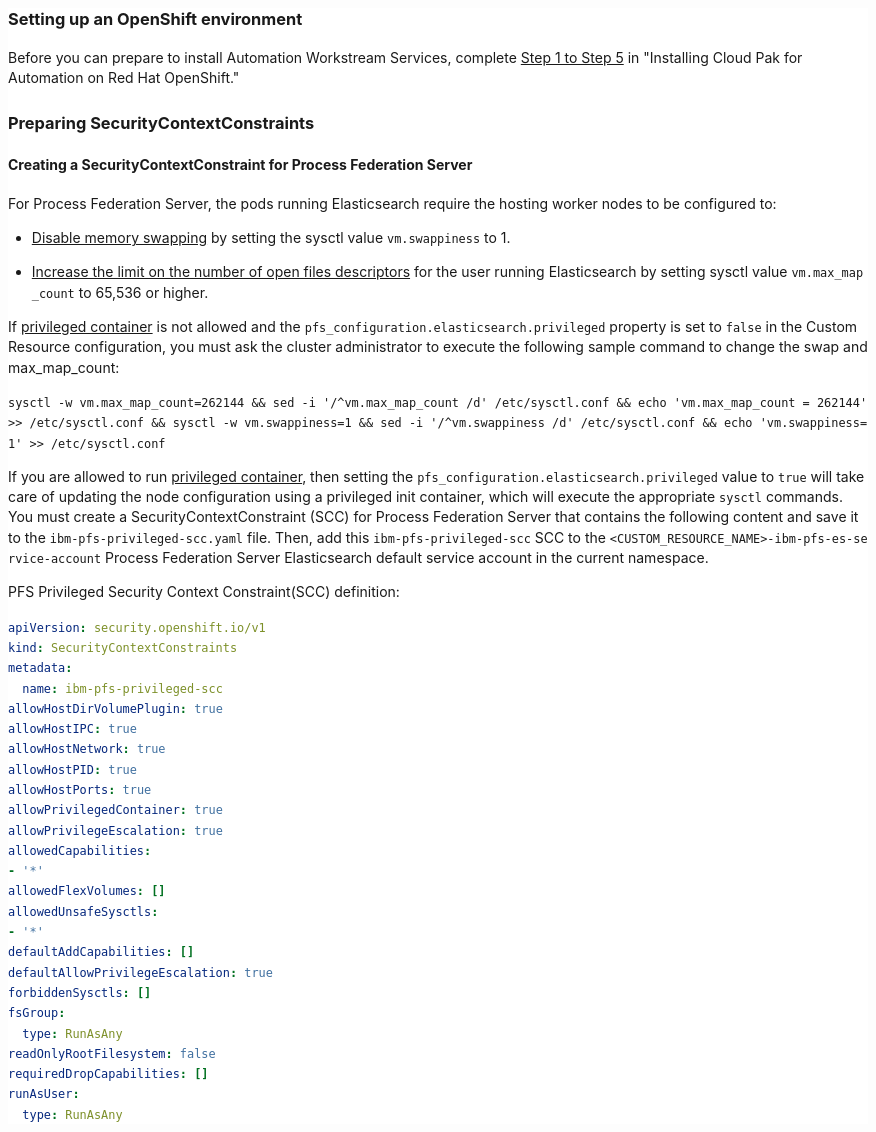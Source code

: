 ### Setting up an OpenShift environment
Before you can prepare to install Automation Workstream Services, complete [Step 1 to Step 5](../platform/ocp/install.md) in "Installing Cloud Pak for Automation on Red Hat OpenShift."


### Preparing SecurityContextConstraints

#### Creating a SecurityContextConstraint for Process Federation Server

For Process Federation Server, the pods running Elasticsearch require the hosting worker nodes to be configured to:
- [Disable memory swapping](https://www.elastic.co/guide/en/elasticsearch/reference/6.8/setup-configuration-memory.html) by setting the sysctl value `vm.swappiness` to 1.

- [Increase the limit on the number of open files descriptors](https://www.elastic.co/guide/en/elasticsearch/reference/6.8/file-descriptors.html) for the user running Elasticsearch by setting sysctl value `vm.max_map_count` to 65,536 or higher.

If [privileged container](https://kubernetes.io/docs/concepts/workloads/pods/pod/#privileged-mode-for-pod-containers) is not allowed and the `pfs_configuration.elasticsearch.privileged` property is set to `false` in the Custom Resource configuration, you must ask the cluster administrator to execute the following sample command to change the swap and max_map_count:

```
sysctl -w vm.max_map_count=262144 && sed -i '/^vm.max_map_count /d' /etc/sysctl.conf && echo 'vm.max_map_count = 262144' >> /etc/sysctl.conf && sysctl -w vm.swappiness=1 && sed -i '/^vm.swappiness /d' /etc/sysctl.conf && echo 'vm.swappiness=1' >> /etc/sysctl.conf
```

If you are allowed to run [privileged container](https://kubernetes.io/docs/concepts/workloads/pods/pod/#privileged-mode-for-pod-containers), then setting the `pfs_configuration.elasticsearch.privileged` value to `true` will take care of updating the node configuration using a privileged init container, which will execute the appropriate `sysctl` commands. You must create a SecurityContextConstraint (SCC) for Process Federation Server that contains the following content and save it to the `ibm-pfs-privileged-scc.yaml` file. Then, add this `ibm-pfs-privileged-scc` SCC to the `<CUSTOM_RESOURCE_NAME>-ibm-pfs-es-service-account` Process Federation Server Elasticsearch default service account in the current namespace.

PFS Privileged Security Context Constraint(SCC) definition:

```yaml
apiVersion: security.openshift.io/v1
kind: SecurityContextConstraints
metadata:
  name: ibm-pfs-privileged-scc
allowHostDirVolumePlugin: true
allowHostIPC: true
allowHostNetwork: true
allowHostPID: true
allowHostPorts: true
allowPrivilegedContainer: true
allowPrivilegeEscalation: true
allowedCapabilities:
- '*'
allowedFlexVolumes: []
allowedUnsafeSysctls:
- '*'
defaultAddCapabilities: []
defaultAllowPrivilegeEscalation: true
forbiddenSysctls: []
fsGroup:
  type: RunAsAny
readOnlyRootFilesystem: false
requiredDropCapabilities: []
runAsUser:
  type: RunAsAny
```